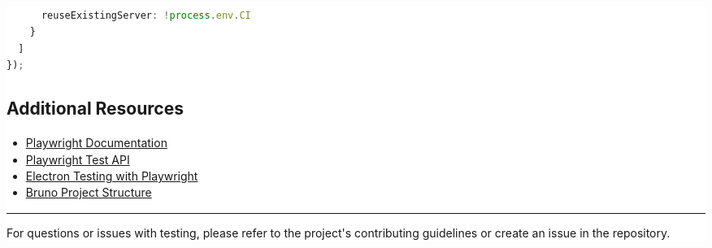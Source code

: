 ```typescript
      reuseExistingServer: !process.env.CI
    }
  ]
});
```

## Additional Resources

- [Playwright Documentation](https://playwright.dev/)
- [Playwright Test API](https://playwright.dev/docs/api/class-test)
- [Electron Testing with Playwright](https://playwright.dev/docs/api/class-electronapplication)
- [Bruno Project Structure](../readme.md)

---

For questions or issues with testing, please refer to the project's contributing guidelines or create an issue in the repository.
